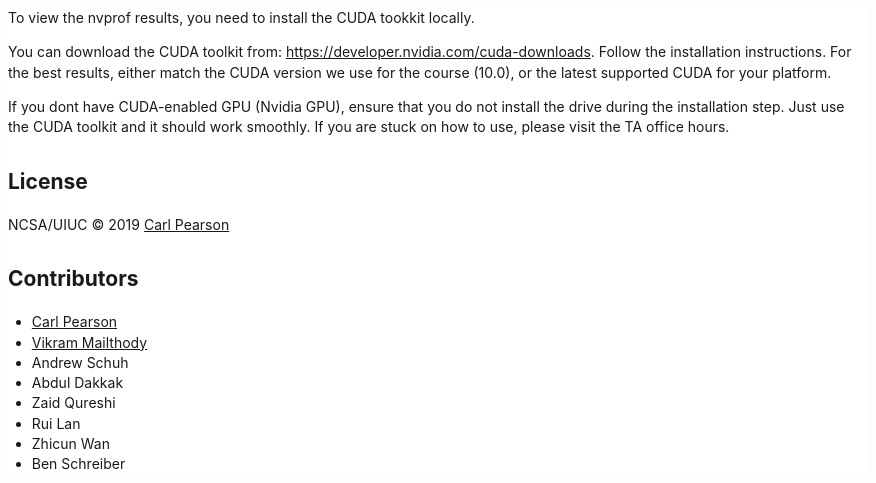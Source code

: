 To view the nvprof results, you need to install the CUDA tookkit locally. 

You can download the CUDA toolkit from: https://developer.nvidia.com/cuda-downloads. 
Follow the installation instructions. 
For the best results, either match the CUDA version we use for the course (10.0), or the latest supported CUDA for your platform.

If you dont have CUDA-enabled GPU (Nvidia GPU), ensure that you do not install the drive during the installation step.
Just use the CUDA toolkit and it should work smoothly. 
If you are stuck on how to use, please visit the TA office hours.

## License

NCSA/UIUC © 2019 [Carl Pearson](https://cwpearson.github.io)

## Contributors

* [Carl Pearson](https://cwpearson.github.io)
* [Vikram Mailthody](https://github.com/msharmavikram/)
* Andrew Schuh
* Abdul Dakkak
* Zaid Qureshi
* Rui Lan
* Zhicun Wan
* Ben Schreiber

